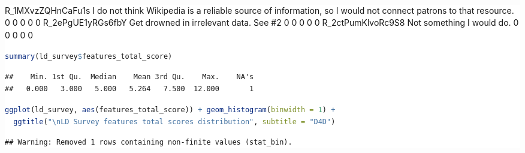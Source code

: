   <tr>
   <td style="text-align:left;"> R_1MXvzZQHnCaFu1s </td>
   <td style="text-align:left;"> I do not think Wikipedia is a reliable source of information, so I would not connect patrons to that resource. </td>
   <td style="text-align:right;"> 0 </td>
   <td style="text-align:right;"> 0 </td>
   <td style="text-align:right;"> 0 </td>
   <td style="text-align:right;"> 0 </td>
   <td style="text-align:right;"> 0 </td>
  </tr>
  <tr>
   <td style="text-align:left;"> R_2ePgUE1yRGs6fbY </td>
   <td style="text-align:left;"> Get drowned in irrelevant data. See #2 </td>
   <td style="text-align:right;"> 0 </td>
   <td style="text-align:right;"> 0 </td>
   <td style="text-align:right;"> 0 </td>
   <td style="text-align:right;"> 0 </td>
   <td style="text-align:right;"> 0 </td>
  </tr>
  <tr>
   <td style="text-align:left;"> R_2ctPumKlvoRc9S8 </td>
   <td style="text-align:left;"> Not something I would do. </td>
   <td style="text-align:right;"> 0 </td>
   <td style="text-align:right;"> 0 </td>
   <td style="text-align:right;"> 0 </td>
   <td style="text-align:right;"> 0 </td>
   <td style="text-align:right;"> 0 </td>
  </tr>
</tbody>
</table>



```r
summary(ld_survey$features_total_score)
```

```
##    Min. 1st Qu.  Median    Mean 3rd Qu.    Max.    NA's 
##   0.000   3.000   5.000   5.264   7.500  12.000       1
```

```r
ggplot(ld_survey, aes(features_total_score)) + geom_histogram(binwidth = 1) +
  ggtitle("\nLD Survey features total scores distribution", subtitle = "D4D")
```

```
## Warning: Removed 1 rows containing non-finite values (stat_bin).
```
